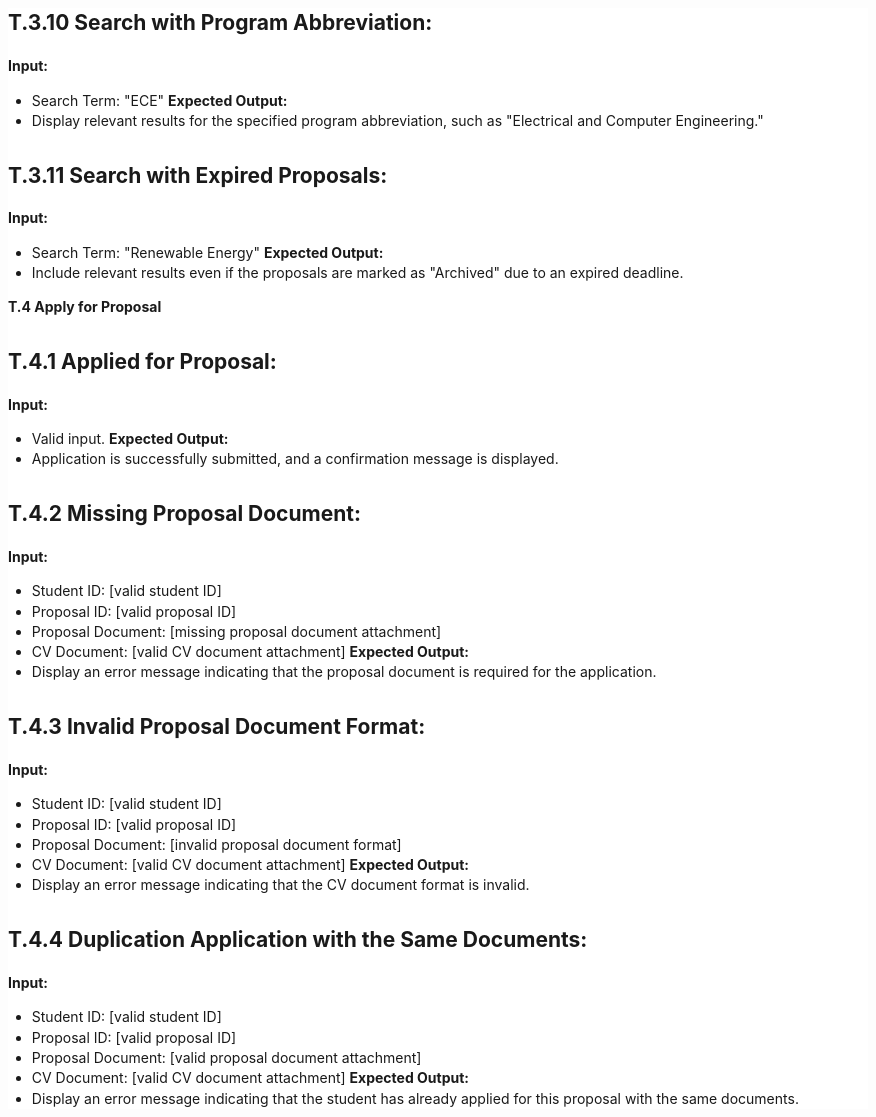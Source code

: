 
## **T.3.10 Search with Program Abbreviation:**
**Input:**
- Search Term: "ECE"
**Expected Output:**
- Display relevant results for the specified program abbreviation, such as "Electrical and Computer Engineering."


## **T.3.11 Search with Expired Proposals:**
**Input:**
- Search Term: "Renewable Energy"
**Expected Output:**
- Include relevant results even if the proposals are marked as "Archived" due to an expired deadline.


**T.4 Apply for Proposal**


## **T.4.1 Applied for Proposal:**
**Input:**
- Valid input.
**Expected Output:**
- Application is successfully submitted, and a confirmation message is displayed.


## **T.4.2 Missing Proposal Document:**
**Input:**
- Student ID: [valid student ID]
- Proposal ID: [valid proposal ID]
- Proposal Document: [missing proposal document attachment]
- CV Document: [valid CV document attachment]
**Expected Output:**
- Display an error message indicating that the proposal document is required for the application.


## **T.4.3 Invalid Proposal Document Format:**
**Input:**
- Student ID: [valid student ID]
- Proposal ID: [valid proposal ID]
- Proposal Document: [invalid proposal document format]
- CV Document: [valid CV document attachment]
**Expected Output:**
- Display an error message indicating that the CV document format is invalid.


## **T.4.4 Duplication Application with the Same Documents:**
**Input:**
- Student ID: [valid student ID]
- Proposal ID: [valid proposal ID]
- Proposal Document: [valid proposal document attachment]
- CV Document: [valid CV document attachment]
**Expected Output:**
- Display an error message indicating that the student has already applied for this proposal with the same documents.

